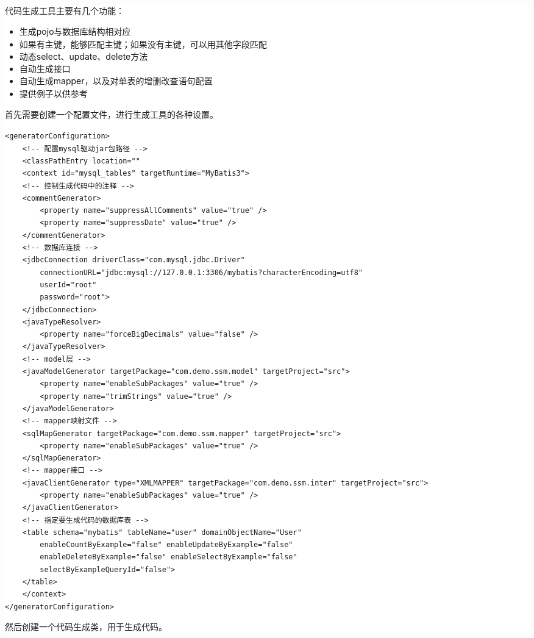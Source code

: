 代码生成工具主要有几个功能：

* 生成pojo与数据库结构相对应
* 如果有主键，能够匹配主键；如果没有主键，可以用其他字段匹配
* 动态select、update、delete方法
* 自动生成接口
* 自动生成mapper，以及对单表的增删改查语句配置
* 提供例子以供参考

首先需要创建一个配置文件，进行生成工具的各种设置。

	<generatorConfiguration>
	    <!-- 配置mysql驱动jar包路径 -->
	    <classPathEntry location=""
	    <context id="mysql_tables" targetRuntime="MyBatis3">
	    <!-- 控制生成代码中的注释 -->
	    <commentGenerator>
	        <property name="suppressAllComments" value="true" />
	        <property name="suppressDate" value="true" />
	    </commentGenerator>
	    <!-- 数据库连接 -->
	    <jdbcConnection driverClass="com.mysql.jdbc.Driver"
	        connectionURL="jdbc:mysql://127.0.0.1:3306/mybatis?characterEncoding=utf8"
	        userId="root"
	        password="root">
	    </jdbcConnection>
	    <javaTypeResolver>
	        <property name="forceBigDecimals" value="false" />
	    </javaTypeResolver>
	    <!-- model层 -->
	    <javaModelGenerator targetPackage="com.demo.ssm.model" targetProject="src">
	        <property name="enableSubPackages" value="true" />
	        <property name="trimStrings" value="true" />
	    </javaModelGenerator>
	    <!-- mapper映射文件 -->
	    <sqlMapGenerator targetPackage="com.demo.ssm.mapper" targetProject="src">
	        <property name="enableSubPackages" value="true" />
	    </sqlMapGenerator>
	    <!-- mapper接口 -->
	    <javaClientGenerator type="XMLMAPPER" targetPackage="com.demo.ssm.inter" targetProject="src">
	        <property name="enableSubPackages" value="true" />
	    </javaClientGenerator>
	    <!-- 指定要生成代码的数据库表 -->
	    <table schema="mybatis" tableName="user" domainObjectName="User"
	        enableCountByExample="false" enableUpdateByExample="false"
	        enableDeleteByExample="false" enableSelectByExample="false"
	        selectByExampleQueryId="false">
	    </table>
	    </context>
	</generatorConfiguration>

然后创建一个代码生成类，用于生成代码。
